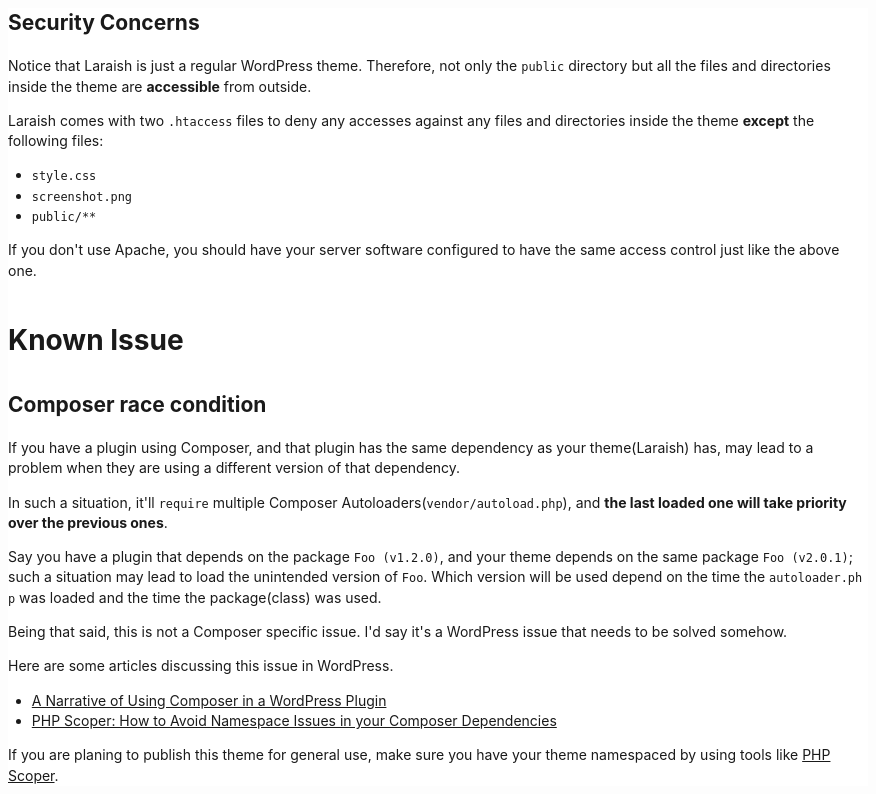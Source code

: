 
## Security Concerns
Notice that Laraish is just a regular WordPress theme. Therefore, not only the `public` directory but all the files and directories inside the theme are **accessible** from outside.

Laraish comes with two `.htaccess` files to deny any accesses against any files and directories inside the theme **except** the following files:

* `style.css`
* `screenshot.png`
* `public/**`

If you don't use Apache, you should have your server software configured to have the same access control just like the above one.


# Known Issue

## Composer race condition
If you have a plugin using Composer, and that plugin has the same dependency as your theme(Laraish) has, may lead to a problem when they are using a different version of that dependency.

In such a situation, it'll `require` multiple Composer Autoloaders(`vendor/autoload.php`), and **the last loaded one will take priority over the previous ones**.

Say you have a plugin that depends on the package `Foo (v1.2.0)`, and your theme depends on the same package `Foo (v2.0.1)`; such a situation may lead to load the unintended version of `Foo`. Which version will be used depend on the time the `autoloader.php` was loaded and the time the package(class) was used.

Being that said, this is not a Composer specific issue. I'd say it's a WordPress issue that needs to be solved somehow.

Here are some articles discussing this issue in WordPress.

* [A Narrative of Using Composer in a WordPress Plugin](https://wptavern.com/a-narrative-of-using-composer-in-a-wordpress-plugin)
* [PHP Scoper: How to Avoid Namespace Issues in your Composer Dependencies](https://deliciousbrains.com/php-scoper-namespace-composer-depencies/)

If you are planing to publish this theme for general use, make sure you have your theme namespaced by using tools like [PHP Scoper](https://github.com/humbug/php-scoper).
